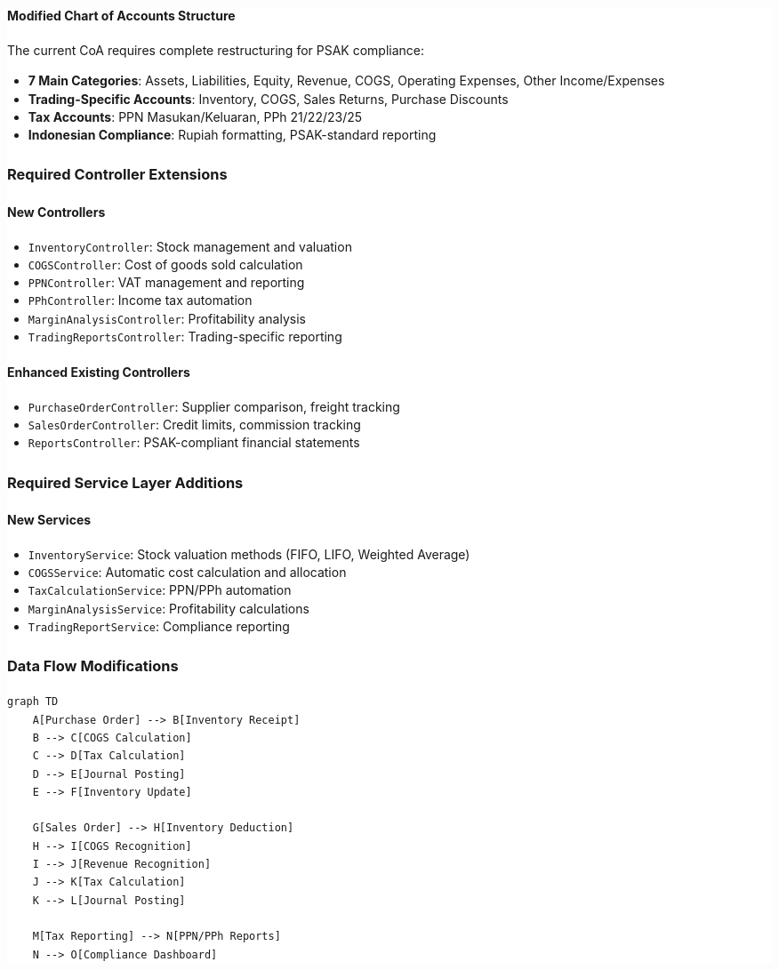 #### Modified Chart of Accounts Structure

The current CoA requires complete restructuring for PSAK compliance:

-   **7 Main Categories**: Assets, Liabilities, Equity, Revenue, COGS, Operating Expenses, Other Income/Expenses
-   **Trading-Specific Accounts**: Inventory, COGS, Sales Returns, Purchase Discounts
-   **Tax Accounts**: PPN Masukan/Keluaran, PPh 21/22/23/25
-   **Indonesian Compliance**: Rupiah formatting, PSAK-standard reporting

### Required Controller Extensions

#### New Controllers

-   `InventoryController`: Stock management and valuation
-   `COGSController`: Cost of goods sold calculation
-   `PPNController`: VAT management and reporting
-   `PPhController`: Income tax automation
-   `MarginAnalysisController`: Profitability analysis
-   `TradingReportsController`: Trading-specific reporting

#### Enhanced Existing Controllers

-   `PurchaseOrderController`: Supplier comparison, freight tracking
-   `SalesOrderController`: Credit limits, commission tracking
-   `ReportsController`: PSAK-compliant financial statements

### Required Service Layer Additions

#### New Services

-   `InventoryService`: Stock valuation methods (FIFO, LIFO, Weighted Average)
-   `COGSService`: Automatic cost calculation and allocation
-   `TaxCalculationService`: PPN/PPh automation
-   `MarginAnalysisService`: Profitability calculations
-   `TradingReportService`: Compliance reporting

### Data Flow Modifications

```mermaid
graph TD
    A[Purchase Order] --> B[Inventory Receipt]
    B --> C[COGS Calculation]
    C --> D[Tax Calculation]
    D --> E[Journal Posting]
    E --> F[Inventory Update]

    G[Sales Order] --> H[Inventory Deduction]
    H --> I[COGS Recognition]
    I --> J[Revenue Recognition]
    J --> K[Tax Calculation]
    K --> L[Journal Posting]

    M[Tax Reporting] --> N[PPN/PPh Reports]
    N --> O[Compliance Dashboard]
```
